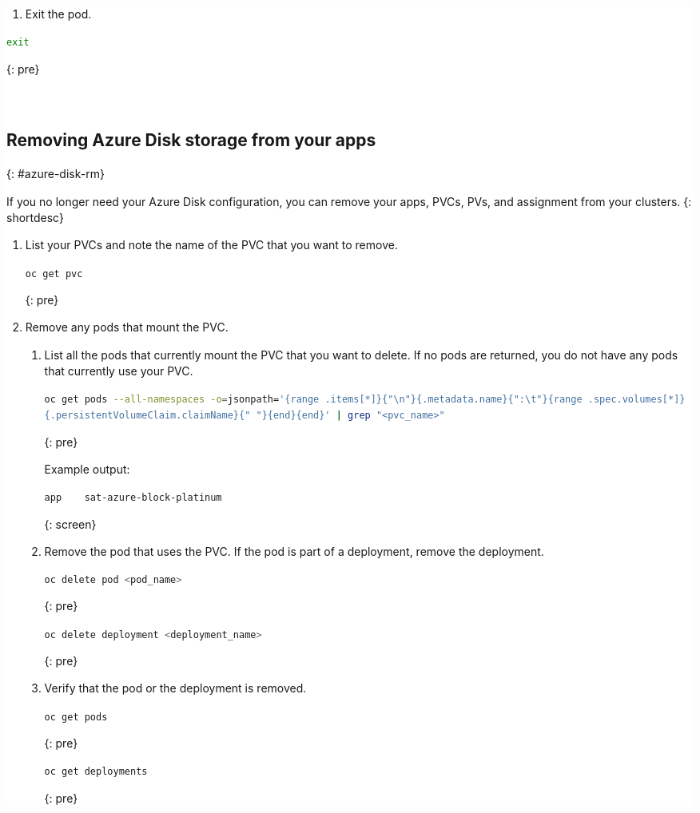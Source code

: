 1. Exit the pod.
  ```sh
  exit
  ```
  {: pre}


<br />

## Removing Azure Disk storage from your apps
{: #azure-disk-rm}

If you no longer need your Azure Disk configuration, you can remove your apps, PVCs, PVs, and assignment from your clusters.
{: shortdesc}

1. List your PVCs and note the name of the PVC that you want to remove.
   ```sh
   oc get pvc
   ```
   {: pre}

1. Remove any pods that mount the PVC.
   1. List all the pods that currently mount the PVC that you want to delete. If no pods are returned, you do not have any pods that currently use your PVC.
      ```sh
      oc get pods --all-namespaces -o=jsonpath='{range .items[*]}{"\n"}{.metadata.name}{":\t"}{range .spec.volumes[*]}{.persistentVolumeClaim.claimName}{" "}{end}{end}' | grep "<pvc_name>"
      ```
      {: pre}

      Example output:
      ```
      app    sat-azure-block-platinum
      ```
      {: screen}

   1. Remove the pod that uses the PVC. If the pod is part of a deployment, remove the deployment.
      ```sh
      oc delete pod <pod_name>
      ```
      {: pre}

      ```sh
      oc delete deployment <deployment_name>
      ```
      {: pre}

   1. Verify that the pod or the deployment is removed.
      ```sh
      oc get pods
      ```
      {: pre}

      ```sh
      oc get deployments
      ```
      {: pre}
